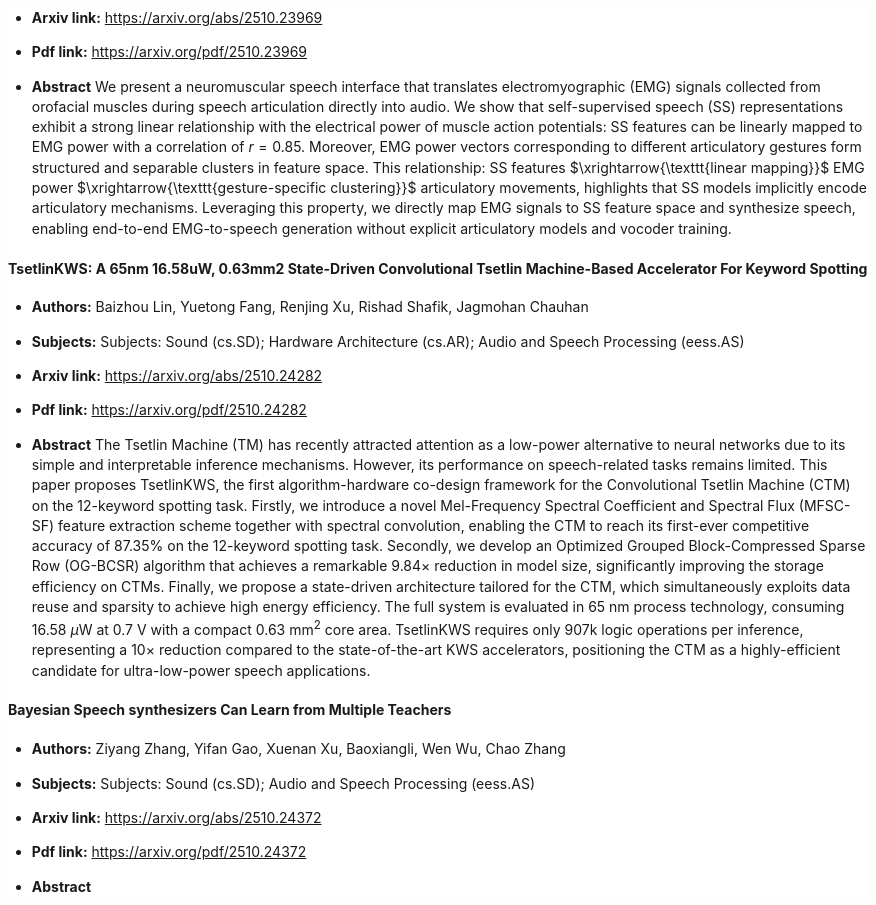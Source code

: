  - **Arxiv link:** https://arxiv.org/abs/2510.23969

 - **Pdf link:** https://arxiv.org/pdf/2510.23969

 - **Abstract**
 We present a neuromuscular speech interface that translates electromyographic (EMG) signals collected from orofacial muscles during speech articulation directly into audio. We show that self-supervised speech (SS) representations exhibit a strong linear relationship with the electrical power of muscle action potentials: SS features can be linearly mapped to EMG power with a correlation of $r = 0.85$. Moreover, EMG power vectors corresponding to different articulatory gestures form structured and separable clusters in feature space. This relationship: $\text{SS features}$ $\xrightarrow{\texttt{linear mapping}}$ $\text{EMG power}$ $\xrightarrow{\texttt{gesture-specific clustering}}$ $\text{articulatory movements}$, highlights that SS models implicitly encode articulatory mechanisms. Leveraging this property, we directly map EMG signals to SS feature space and synthesize speech, enabling end-to-end EMG-to-speech generation without explicit articulatory models and vocoder training.
#### TsetlinKWS: A 65nm 16.58uW, 0.63mm2 State-Driven Convolutional Tsetlin Machine-Based Accelerator For Keyword Spotting
 - **Authors:** Baizhou Lin, Yuetong Fang, Renjing Xu, Rishad Shafik, Jagmohan Chauhan
 - **Subjects:** Subjects:
Sound (cs.SD); Hardware Architecture (cs.AR); Audio and Speech Processing (eess.AS)
 - **Arxiv link:** https://arxiv.org/abs/2510.24282

 - **Pdf link:** https://arxiv.org/pdf/2510.24282

 - **Abstract**
 The Tsetlin Machine (TM) has recently attracted attention as a low-power alternative to neural networks due to its simple and interpretable inference mechanisms. However, its performance on speech-related tasks remains limited. This paper proposes TsetlinKWS, the first algorithm-hardware co-design framework for the Convolutional Tsetlin Machine (CTM) on the 12-keyword spotting task. Firstly, we introduce a novel Mel-Frequency Spectral Coefficient and Spectral Flux (MFSC-SF) feature extraction scheme together with spectral convolution, enabling the CTM to reach its first-ever competitive accuracy of 87.35% on the 12-keyword spotting task. Secondly, we develop an Optimized Grouped Block-Compressed Sparse Row (OG-BCSR) algorithm that achieves a remarkable 9.84$\times$ reduction in model size, significantly improving the storage efficiency on CTMs. Finally, we propose a state-driven architecture tailored for the CTM, which simultaneously exploits data reuse and sparsity to achieve high energy efficiency. The full system is evaluated in 65 nm process technology, consuming 16.58 $\mu$W at 0.7 V with a compact 0.63 mm$^2$ core area. TsetlinKWS requires only 907k logic operations per inference, representing a 10$\times$ reduction compared to the state-of-the-art KWS accelerators, positioning the CTM as a highly-efficient candidate for ultra-low-power speech applications.
#### Bayesian Speech synthesizers Can Learn from Multiple Teachers
 - **Authors:** Ziyang Zhang, Yifan Gao, Xuenan Xu, Baoxiangli, Wen Wu, Chao Zhang
 - **Subjects:** Subjects:
Sound (cs.SD); Audio and Speech Processing (eess.AS)
 - **Arxiv link:** https://arxiv.org/abs/2510.24372

 - **Pdf link:** https://arxiv.org/pdf/2510.24372

 - **Abstract**